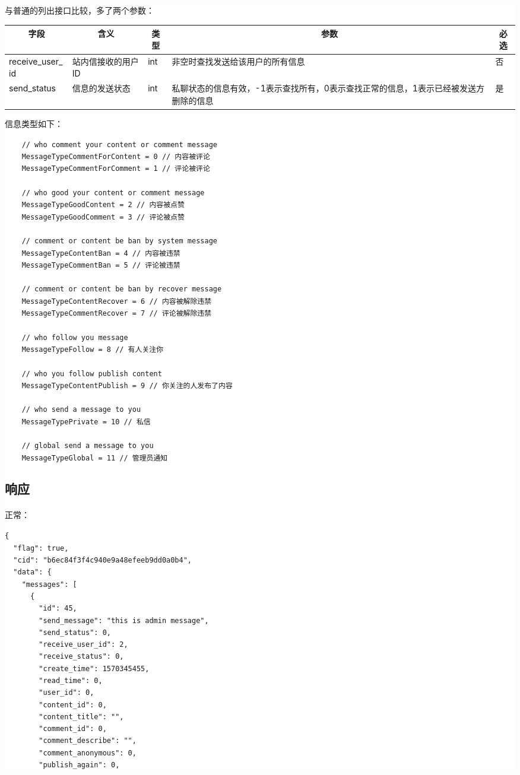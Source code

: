 与普通的列出接口比较，多了两个参数：


| 字段   |      含义   | 类型  |   参数 |  必选 |
|----------|--------|------|------|------|
| receive_user_id | 站内信接收的用户ID | int | 非空时查找发送给该用户的所有信息 | 否 |
| send_status |    信息的发送状态  |  int | 私聊状态的信息有效，-1表示查找所有，0表示查找正常的信息，1表示已经被发送方删除的信息 | 是 |

信息类型如下：

```
	// who comment your content or comment message
	MessageTypeCommentForContent = 0 // 内容被评论
	MessageTypeCommentForComment = 1 // 评论被评论

	// who good your content or comment message
	MessageTypeGoodContent = 2 // 内容被点赞
	MessageTypeGoodComment = 3 // 评论被点赞

	// comment or content be ban by system message
	MessageTypeContentBan = 4 // 内容被违禁
	MessageTypeCommentBan = 5 // 评论被违禁

	// comment or content be ban by recover message
	MessageTypeContentRecover = 6 // 内容被解除违禁
	MessageTypeCommentRecover = 7 // 评论被解除违禁

	// who follow you message
	MessageTypeFollow = 8 // 有人关注你

	// who you follow publish content
	MessageTypeContentPublish = 9 // 你关注的人发布了内容

	// who send a message to you
	MessageTypePrivate = 10 // 私信

	// global send a message to you
	MessageTypeGlobal = 11 // 管理员通知
```

## 响应

正常：

```
{
  "flag": true,
  "cid": "b6ec84f3f4c940e9a48efeeb9dd0a0b4",
  "data": {
    "messages": [
      {
        "id": 45,
        "send_message": "this is admin message",
        "send_status": 0,
        "receive_user_id": 2,
        "receive_status": 0,
        "create_time": 1570345455,
        "read_time": 0,
        "user_id": 0,
        "content_id": 0,
        "content_title": "",
        "comment_id": 0,
        "comment_describe": "",
        "comment_anonymous": 0,
        "publish_again": 0,
```